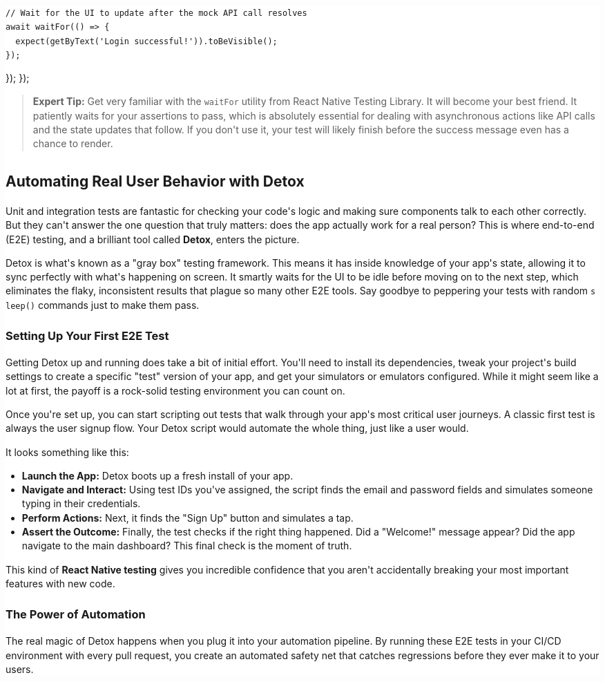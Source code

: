     // Wait for the UI to update after the mock API call resolves
    await waitFor(() => {
      expect(getByText('Login successful!')).toBeVisible();
    });
  });
});

> **Expert Tip:** Get very familiar with the `waitFor` utility from React Native Testing Library. It will become your best friend. It patiently waits for your assertions to pass, which is absolutely essential for dealing with asynchronous actions like API calls and the state updates that follow. If you don't use it, your test will likely finish before the success message even has a chance to render.

## Automating Real User Behavior with Detox

Unit and integration tests are fantastic for checking your code's logic and making sure components talk to each other correctly. But they can't answer the one question that truly matters: does the app actually work for a real person? This is where end-to-end (E2E) testing, and a brilliant tool called **Detox**, enters the picture.

Detox is what's known as a "gray box" testing framework. This means it has inside knowledge of your app's state, allowing it to sync perfectly with what's happening on screen. It smartly waits for the UI to be idle before moving on to the next step, which eliminates the flaky, inconsistent results that plague so many other E2E tools. Say goodbye to peppering your tests with random `sleep()` commands just to make them pass.

### Setting Up Your First E2E Test

Getting Detox up and running does take a bit of initial effort. You'll need to install its dependencies, tweak your project's build settings to create a specific "test" version of your app, and get your simulators or emulators configured. While it might seem like a lot at first, the payoff is a rock-solid testing environment you can count on.

Once you're set up, you can start scripting out tests that walk through your app's most critical user journeys. A classic first test is always the user signup flow. Your Detox script would automate the whole thing, just like a user would.

It looks something like this:

*   **Launch the App:** Detox boots up a fresh install of your app.
*   **Navigate and Interact:** Using test IDs you've assigned, the script finds the email and password fields and simulates someone typing in their credentials.
*   **Perform Actions:** Next, it finds the "Sign Up" button and simulates a tap.
*   **Assert the Outcome:** Finally, the test checks if the right thing happened. Did a "Welcome!" message appear? Did the app navigate to the main dashboard? This final check is the moment of truth.

This kind of **React Native testing** gives you incredible confidence that you aren't accidentally breaking your most important features with new code.

### The Power of Automation

The real magic of Detox happens when you plug it into your automation pipeline. By running these E2E tests in your CI/CD environment with every pull request, you create an automated safety net that catches regressions before they ever make it to your users.

